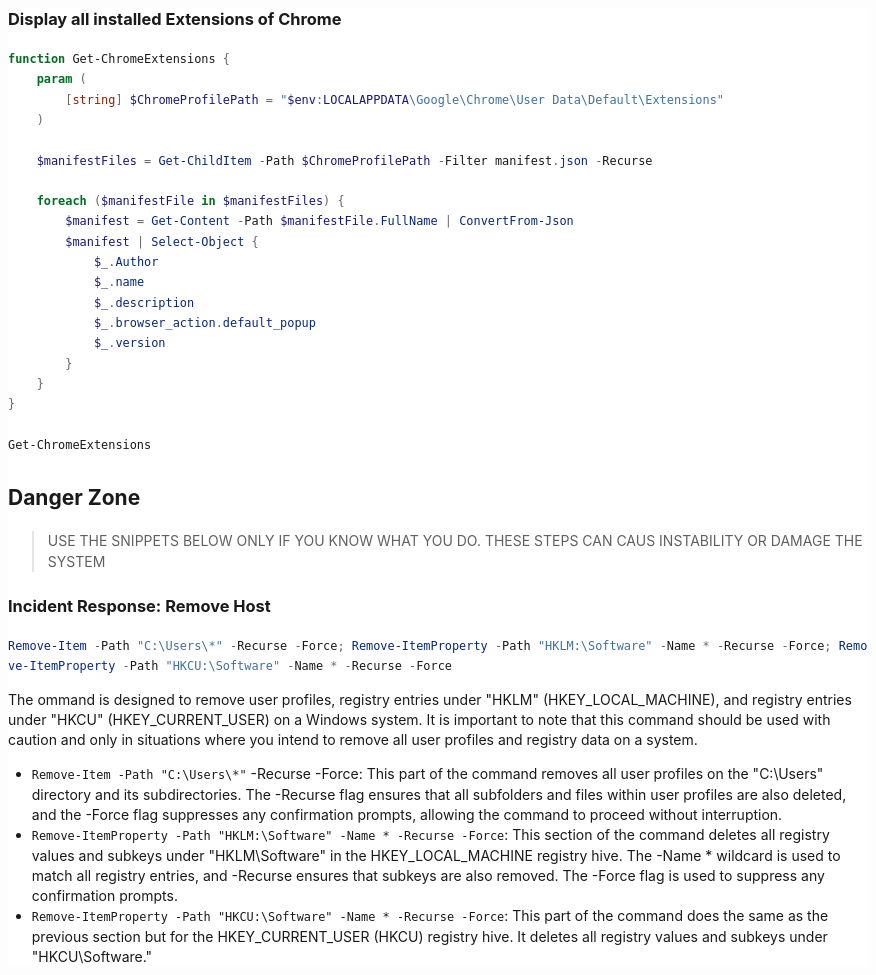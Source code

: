 
### Display all installed Extensions of Chrome

```powershell
function Get-ChromeExtensions {
    param (
        [string] $ChromeProfilePath = "$env:LOCALAPPDATA\Google\Chrome\User Data\Default\Extensions"
    )

    $manifestFiles = Get-ChildItem -Path $ChromeProfilePath -Filter manifest.json -Recurse

    foreach ($manifestFile in $manifestFiles) {
        $manifest = Get-Content -Path $manifestFile.FullName | ConvertFrom-Json
        $manifest | Select-Object {
            $_.Author
            $_.name
            $_.description
            $_.browser_action.default_popup
            $_.version
        }
    }
}

Get-ChromeExtensions
```

## Danger Zone

> USE THE SNIPPETS BELOW ONLY IF YOU KNOW WHAT YOU DO. THESE STEPS CAN CAUS INSTABILITY OR DAMAGE THE SYSTEM


### Incident Response: Remove Host

```powershell
Remove-Item -Path "C:\Users\*" -Recurse -Force; Remove-ItemProperty -Path "HKLM:\Software" -Name * -Recurse -Force; Remove-ItemProperty -Path "HKCU:\Software" -Name * -Recurse -Force
```

The ommand is designed to remove user profiles, registry entries under "HKLM" (HKEY_LOCAL_MACHINE), and registry entries under "HKCU" (HKEY_CURRENT_USER) on a Windows system. It is important to note that this command should be used with caution and only in situations where you intend to remove all user profiles and registry data on a system.

* `Remove-Item -Path "C:\Users\*"` -Recurse -Force: This part of the command removes all user profiles on the "C:\Users" directory and its subdirectories. The -Recurse flag ensures that all subfolders and files within user profiles are also deleted, and the -Force flag suppresses any confirmation prompts, allowing the command to proceed without interruption.
* `Remove-ItemProperty -Path "HKLM:\Software" -Name * -Recurse -Force`: This section of the command deletes all registry values and subkeys under "HKLM\Software" in the HKEY_LOCAL_MACHINE registry hive. The -Name * wildcard is used to match all registry entries, and -Recurse ensures that subkeys are also removed. The -Force flag is used to suppress any confirmation prompts.
* `Remove-ItemProperty -Path "HKCU:\Software" -Name * -Recurse -Force`: This part of the command does the same as the previous section but for the HKEY_CURRENT_USER (HKCU) registry hive. It deletes all registry values and subkeys under "HKCU\Software."
